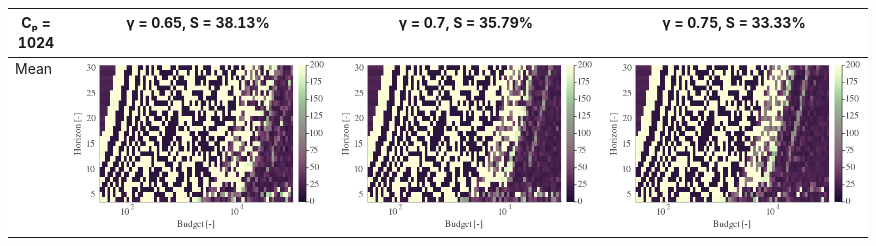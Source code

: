 | Cₚ = 1024 | γ = 0.65, S = 38.13% | γ = 0.7, S = 35.79% | γ = 0.75, S = 33.33% | 
| --- | --- | --- | --- | 
| Mean | ![](fig/sp_F/mean_g_0.65_cp_1024.png) | ![](fig/sp_F/mean_g_0.7_cp_1024.png) | ![](fig/sp_F/mean_g_0.75_cp_1024.png) | 